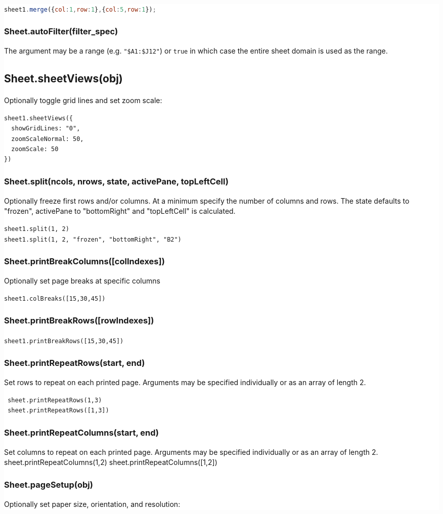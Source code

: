 ```javascript
sheet1.merge({col:1,row:1},{col:5,row:1});
```
### Sheet.autoFilter(filter_spec)
The argument may be a range (e.g. `"$A1:$J12"`) or `true` in which case the entire sheet domain is used as the range.

## Sheet.sheetViews(obj)

Optionally toggle grid lines and set zoom scale: 

    sheet1.sheetViews({
      showGridLines: "0",
      zoomScaleNormal: 50,
      zoomScale: 50
    })

### Sheet.split(ncols, nrows, state, activePane, topLeftCell)

Optionally freeze first rows and/or columns.  At a minimum specify the number of columns and rows.
The state defaults to "frozen", activePane to "bottomRight" and "topLeftCell" is calculated.

    sheet1.split(1, 2)
    sheet1.split(1, 2, "frozen", "bottomRight", "B2")

### Sheet.printBreakColumns([colIndexes])

Optionally set page breaks at specific columns
 
    sheet1.colBreaks([15,30,45])

### Sheet.printBreakRows([rowIndexes])

    sheet1.printBreakRows([15,30,45])

### Sheet.printRepeatRows(start, end)
Set rows to repeat on each printed page. 
Arguments may be specified individually or as an array of length 2.

     sheet.printRepeatRows(1,3)
     sheet.printRepeatRows([1,3])

### Sheet.printRepeatColumns(start, end)
Set columns to repeat on each printed page.
Arguments may be specified individually or as an array of length 2.
    sheet.printRepeatColumns(1,2)
    sheet.printRepeatColumns([1,2])

### Sheet.pageSetup(obj)

Optionally set paper size, orientation, and resolution:
